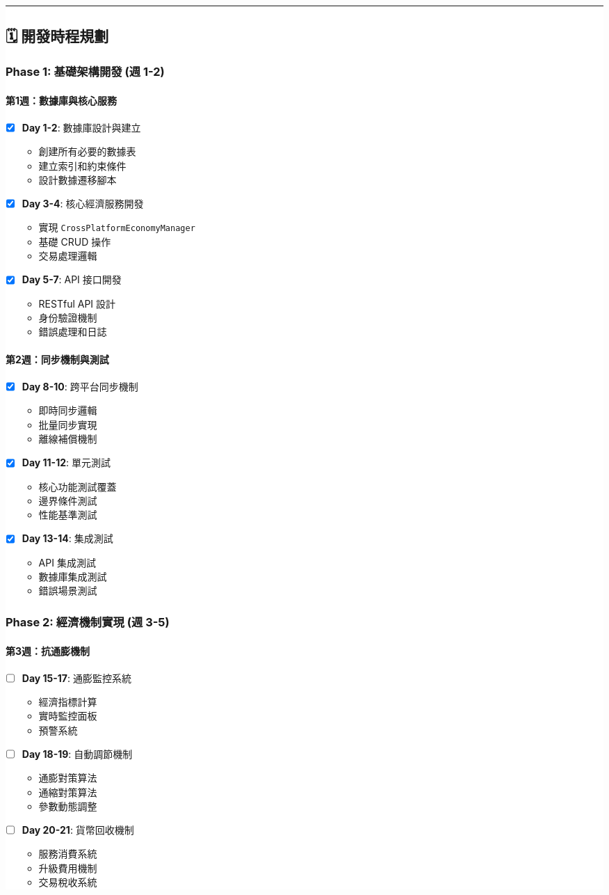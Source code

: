 
---

## 🗓️ 開發時程規劃

### Phase 1: 基礎架構開發 (週 1-2)

#### 第1週：數據庫與核心服務
- [x] **Day 1-2**: 數據庫設計與建立
  - 創建所有必要的數據表
  - 建立索引和約束條件
  - 設計數據遷移腳本

- [x] **Day 3-4**: 核心經濟服務開發
  - 實現 `CrossPlatformEconomyManager`
  - 基礎 CRUD 操作
  - 交易處理邏輯

- [x] **Day 5-7**: API 接口開發
  - RESTful API 設計
  - 身份驗證機制
  - 錯誤處理和日誌

#### 第2週：同步機制與測試
- [x] **Day 8-10**: 跨平台同步機制
  - 即時同步邏輯
  - 批量同步實現
  - 離線補償機制

- [x] **Day 11-12**: 單元測試
  - 核心功能測試覆蓋
  - 邊界條件測試
  - 性能基準測試

- [x] **Day 13-14**: 集成測試
  - API 集成測試
  - 數據庫集成測試
  - 錯誤場景測試

### Phase 2: 經濟機制實現 (週 3-5)

#### 第3週：抗通膨機制
- [ ] **Day 15-17**: 通膨監控系統
  - 經濟指標計算
  - 實時監控面板
  - 預警系統

- [ ] **Day 18-19**: 自動調節機制
  - 通膨對策算法
  - 通縮對策算法
  - 參數動態調整

- [ ] **Day 20-21**: 貨幣回收機制
  - 服務消費系統
  - 升級費用機制
  - 交易稅收系統
